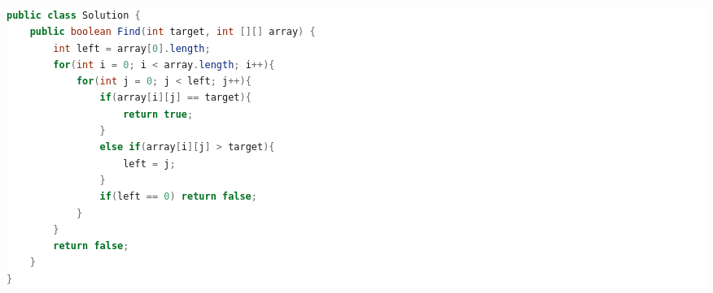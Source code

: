 ```java
public class Solution {
    public boolean Find(int target, int [][] array) {
        int left = array[0].length;
        for(int i = 0; i < array.length; i++){
            for(int j = 0; j < left; j++){
                if(array[i][j] == target){
                    return true;
                }
                else if(array[i][j] > target){
                    left = j;
                }
                if(left == 0) return false;
            }
        }
        return false;
    }
}
```

